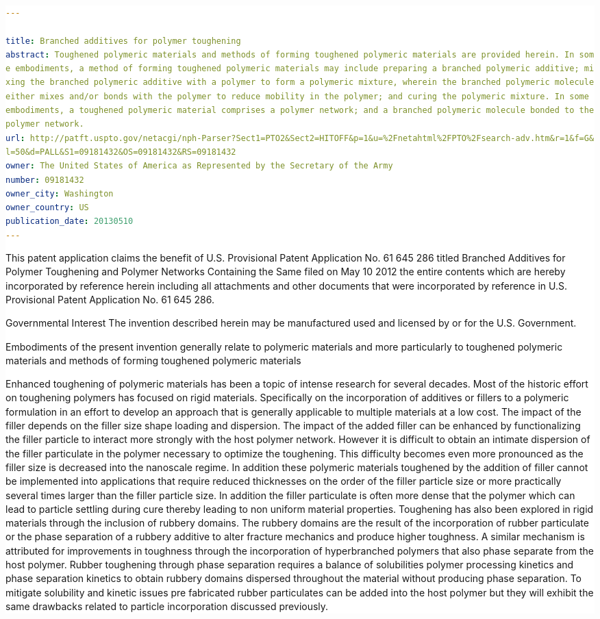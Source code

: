 ```yaml
---

title: Branched additives for polymer toughening
abstract: Toughened polymeric materials and methods of forming toughened polymeric materials are provided herein. In some embodiments, a method of forming toughened polymeric materials may include preparing a branched polymeric additive; mixing the branched polymeric additive with a polymer to form a polymeric mixture, wherein the branched polymeric molecule either mixes and/or bonds with the polymer to reduce mobility in the polymer; and curing the polymeric mixture. In some embodiments, a toughened polymeric material comprises a polymer network; and a branched polymeric molecule bonded to the polymer network.
url: http://patft.uspto.gov/netacgi/nph-Parser?Sect1=PTO2&Sect2=HITOFF&p=1&u=%2Fnetahtml%2FPTO%2Fsearch-adv.htm&r=1&f=G&l=50&d=PALL&S1=09181432&OS=09181432&RS=09181432
owner: The United States of America as Represented by the Secretary of the Army
number: 09181432
owner_city: Washington
owner_country: US
publication_date: 20130510
---
```

This patent application claims the benefit of U.S. Provisional Patent Application No. 61 645 286 titled Branched Additives for Polymer Toughening and Polymer Networks Containing the Same filed on May 10 2012 the entire contents which are hereby incorporated by reference herein including all attachments and other documents that were incorporated by reference in U.S. Provisional Patent Application No. 61 645 286.

Governmental Interest The invention described herein may be manufactured used and licensed by or for the U.S. Government.

Embodiments of the present invention generally relate to polymeric materials and more particularly to toughened polymeric materials and methods of forming toughened polymeric materials

Enhanced toughening of polymeric materials has been a topic of intense research for several decades. Most of the historic effort on toughening polymers has focused on rigid materials. Specifically on the incorporation of additives or fillers to a polymeric formulation in an effort to develop an approach that is generally applicable to multiple materials at a low cost. The impact of the filler depends on the filler size shape loading and dispersion. The impact of the added filler can be enhanced by functionalizing the filler particle to interact more strongly with the host polymer network. However it is difficult to obtain an intimate dispersion of the filler particulate in the polymer necessary to optimize the toughening. This difficulty becomes even more pronounced as the filler size is decreased into the nanoscale regime. In addition these polymeric materials toughened by the addition of filler cannot be implemented into applications that require reduced thicknesses on the order of the filler particle size or more practically several times larger than the filler particle size. In addition the filler particulate is often more dense that the polymer which can lead to particle settling during cure thereby leading to non uniform material properties. Toughening has also been explored in rigid materials through the inclusion of rubbery domains. The rubbery domains are the result of the incorporation of rubber particulate or the phase separation of a rubbery additive to alter fracture mechanics and produce higher toughness. A similar mechanism is attributed for improvements in toughness through the incorporation of hyperbranched polymers that also phase separate from the host polymer. Rubber toughening through phase separation requires a balance of solubilities polymer processing kinetics and phase separation kinetics to obtain rubbery domains dispersed throughout the material without producing phase separation. To mitigate solubility and kinetic issues pre fabricated rubber particulates can be added into the host polymer but they will exhibit the same drawbacks related to particle incorporation discussed previously.
